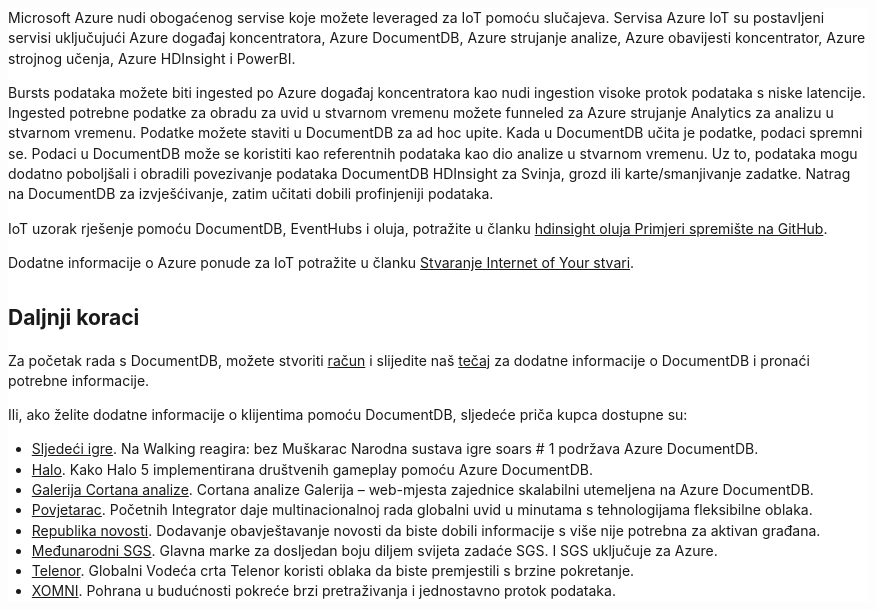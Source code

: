Microsoft Azure nudi obogaćenog servise koje možete leveraged za IoT pomoću slučajeva.  Servisa Azure IoT su postavljeni servisi uključujući Azure događaj koncentratora, Azure DocumentDB, Azure strujanje analize, Azure obavijesti koncentrator, Azure strojnog učenja, Azure HDInsight i PowerBI. 

Bursts podataka možete biti ingested po Azure događaj koncentratora kao nudi ingestion visoke protok podataka s niske latencije. Ingested potrebne podatke za obradu za uvid u stvarnom vremenu možete funneled za Azure strujanje Analytics za analizu u stvarnom vremenu. Podatke možete staviti u DocumentDB za ad hoc upite. Kada u DocumentDB učita je podatke, podaci spremni se.  Podaci u DocumentDB može se koristiti kao referentnih podataka kao dio analize u stvarnom vremenu. Uz to, podataka mogu dodatno poboljšali i obradili povezivanje podataka DocumentDB HDInsight za Svinja, grozd ili karte/smanjivanje zadatke.  Natrag na DocumentDB za izvješćivanje, zatim učitati dobili profinjeniji podataka.   

IoT uzorak rješenje pomoću DocumentDB, EventHubs i oluja, potražite u članku [hdinsight oluja Primjeri spremište na GitHub](https://github.com/hdinsight/hdinsight-storm-examples/).

Dodatne informacije o Azure ponude za IoT potražite u članku [Stvaranje Internet of Your stvari](http://www.microsoft.com/en-us/server-cloud/internet-of-things.aspx).

## <a name="next-steps"></a>Daljnji koraci
 
Za početak rada s DocumentDB, možete stvoriti [račun](https://azure.microsoft.com/pricing/free-trial/) i slijedite naš [tečaj](https://azure.microsoft.com/documentation/learning-paths/documentdb/) za dodatne informacije o DocumentDB i pronaći potrebne informacije. 

Ili, ako želite dodatne informacije o klijentima pomoću DocumentDB, sljedeće priča kupca dostupne su:

- [Sljedeći igre](https://azure.microsoft.com//blog/the-walking-dead-no-mans-land-game-soars-to-1-with-azure-documentdb/). Na Walking reagira: bez Muškarac Narodna sustava igre soars # 1 podržava Azure DocumentDB.
- [Halo](https://azure.microsoft.com/blog/how-halo-5-guardians-implemented-social-gameplay-using-azure-documentdb/). Kako Halo 5 implementirana društvenih gameplay pomoću Azure DocumentDB.
- [Galerija Cortana analize](https://azure.microsoft.com/blog/cortana-analytics-gallery-a-scalable-community-site-built-on-azure-documentdb/). Cortana analize Galerija – web-mjesta zajednice skalabilni utemeljena na Azure DocumentDB.
- [Povjetarac](https://customers.microsoft.com/Pages/CustomerStory.aspx?recid=18602). Početnih Integrator daje multinacionalnoj rada globalni uvid u minutama s tehnologijama fleksibilne oblaka.
- [Republika novosti](https://customers.microsoft.com/Pages/CustomerStory.aspx?recid=18639). Dodavanje obavještavanje novosti da biste dobili informacije s više nije potrebna za aktivan građana. 
- [Međunarodni SGS](https://customers.microsoft.com/Pages/CustomerStory.aspx?recid=18653). Glavna marke za dosljedan boju diljem svijeta zadaće SGS. I SGS uključuje za Azure.
- [Telenor](https://customers.microsoft.com/Pages/CustomerStory.aspx?recid=18608). Globalni Vodeća crta Telenor koristi oblaka da biste premjestili s brzine pokretanje. 
- [XOMNI](https://customers.microsoft.com/Pages/CustomerStory.aspx?recid=18667). Pohrana u budućnosti pokreće brzi pretraživanja i jednostavno protok podataka.
